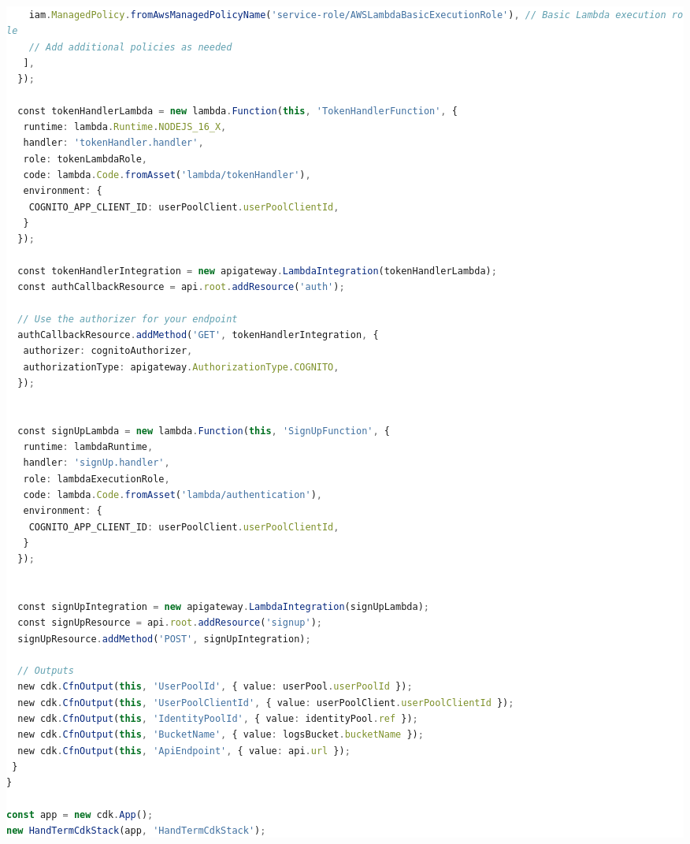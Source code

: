 ```ts
    iam.ManagedPolicy.fromAwsManagedPolicyName('service-role/AWSLambdaBasicExecutionRole'), // Basic Lambda execution role
    // Add additional policies as needed
   ],
  });

  const tokenHandlerLambda = new lambda.Function(this, 'TokenHandlerFunction', {
   runtime: lambda.Runtime.NODEJS_16_X,
   handler: 'tokenHandler.handler',
   role: tokenLambdaRole,
   code: lambda.Code.fromAsset('lambda/tokenHandler'),
   environment: {
    COGNITO_APP_CLIENT_ID: userPoolClient.userPoolClientId,
   }
  });

  const tokenHandlerIntegration = new apigateway.LambdaIntegration(tokenHandlerLambda);
  const authCallbackResource = api.root.addResource('auth');

  // Use the authorizer for your endpoint
  authCallbackResource.addMethod('GET', tokenHandlerIntegration, {
   authorizer: cognitoAuthorizer,
   authorizationType: apigateway.AuthorizationType.COGNITO,
  });


  const signUpLambda = new lambda.Function(this, 'SignUpFunction', {
   runtime: lambdaRuntime,
   handler: 'signUp.handler',
   role: lambdaExecutionRole,
   code: lambda.Code.fromAsset('lambda/authentication'),
   environment: {
    COGNITO_APP_CLIENT_ID: userPoolClient.userPoolClientId,
   }
  });


  const signUpIntegration = new apigateway.LambdaIntegration(signUpLambda);
  const signUpResource = api.root.addResource('signup');
  signUpResource.addMethod('POST', signUpIntegration);

  // Outputs
  new cdk.CfnOutput(this, 'UserPoolId', { value: userPool.userPoolId });
  new cdk.CfnOutput(this, 'UserPoolClientId', { value: userPoolClient.userPoolClientId });
  new cdk.CfnOutput(this, 'IdentityPoolId', { value: identityPool.ref });
  new cdk.CfnOutput(this, 'BucketName', { value: logsBucket.bucketName });
  new cdk.CfnOutput(this, 'ApiEndpoint', { value: api.url });
 }
}

const app = new cdk.App();
new HandTermCdkStack(app, 'HandTermCdkStack');
```
